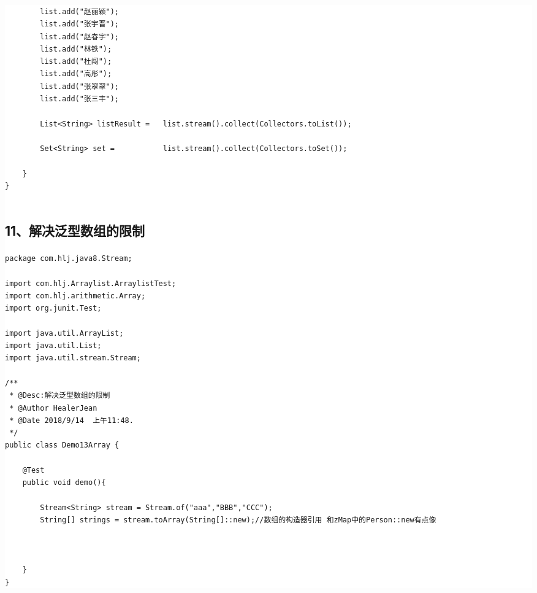 ```
        list.add("赵丽颖");
        list.add("张宇晋");
        list.add("赵春宇");
        list.add("林铁");
        list.add("杜闯");
        list.add("高彤");
        list.add("张翠翠");
        list.add("张三丰");

        List<String> listResult =   list.stream().collect(Collectors.toList());

        Set<String> set =           list.stream().collect(Collectors.toSet());

    }
}


```


## 11、解决泛型数组的限制


```
package com.hlj.java8.Stream;

import com.hlj.Arraylist.ArraylistTest;
import com.hlj.arithmetic.Array;
import org.junit.Test;

import java.util.ArrayList;
import java.util.List;
import java.util.stream.Stream;

/**
 * @Desc:解决泛型数组的限制
 * @Author HealerJean
 * @Date 2018/9/14  上午11:48.
 */
public class Demo13Array {

    @Test
    public void demo(){

        Stream<String> stream = Stream.of("aaa","BBB","CCC");
        String[] strings = stream.toArray(String[]::new);//数组的构造器引用 和zMap中的Person::new有点像



    }
}

```
